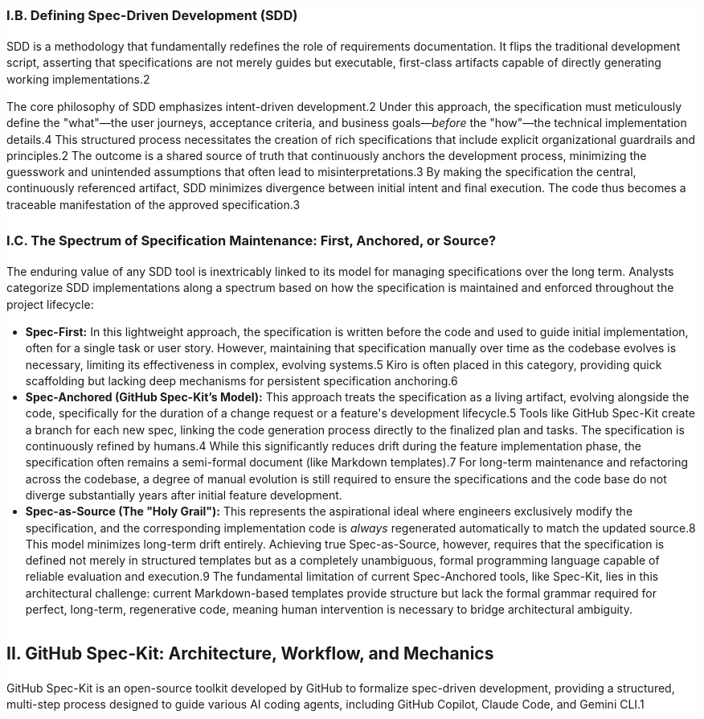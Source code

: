 ### **I.B. Defining Spec-Driven Development (SDD)**

SDD is a methodology that fundamentally redefines the role of requirements documentation. It flips the traditional development script, asserting that specifications are not merely guides but executable, first-class artifacts capable of directly generating working implementations.2

The core philosophy of SDD emphasizes intent-driven development.2 Under this approach, the specification must meticulously define the "what"—the user journeys, acceptance criteria, and business goals—*before* the "how"—the technical implementation details.4 This structured process necessitates the creation of rich specifications that include explicit organizational guardrails and principles.2 The outcome is a shared source of truth that continuously anchors the development process, minimizing the guesswork and unintended assumptions that often lead to misinterpretations.3 By making the specification the central, continuously referenced artifact, SDD minimizes divergence between initial intent and final execution. The code thus becomes a traceable manifestation of the approved specification.3

### **I.C. The Spectrum of Specification Maintenance: First, Anchored, or Source?**

The enduring value of any SDD tool is inextricably linked to its model for managing specifications over the long term. Analysts categorize SDD implementations along a spectrum based on how the specification is maintained and enforced throughout the project lifecycle:

* **Spec-First:** In this lightweight approach, the specification is written before the code and used to guide initial implementation, often for a single task or user story. However, maintaining that specification manually over time as the codebase evolves is necessary, limiting its effectiveness in complex, evolving systems.5 Kiro is often placed in this category, providing quick scaffolding but lacking deep mechanisms for persistent specification anchoring.6  
* **Spec-Anchored (GitHub Spec-Kit’s Model):** This approach treats the specification as a living artifact, evolving alongside the code, specifically for the duration of a change request or a feature's development lifecycle.5 Tools like GitHub Spec-Kit create a branch for each new spec, linking the code generation process directly to the finalized plan and tasks. The specification is continuously refined by humans.4 While this significantly reduces drift during the feature implementation phase, the specification often remains a semi-formal document (like Markdown templates).7 For long-term maintenance and refactoring across the codebase, a degree of manual evolution is still required to ensure the specifications and the code base do not diverge substantially years after initial feature development.  
* **Spec-as-Source (The "Holy Grail"):** This represents the aspirational ideal where engineers exclusively modify the specification, and the corresponding implementation code is *always* regenerated automatically to match the updated source.8 This model minimizes long-term drift entirely. Achieving true Spec-as-Source, however, requires that the specification is defined not merely in structured templates but as a completely unambiguous, formal programming language capable of reliable evaluation and execution.9 The fundamental limitation of current Spec-Anchored tools, like Spec-Kit, lies in this architectural challenge: current Markdown-based templates provide structure but lack the formal grammar required for perfect, long-term, regenerative code, meaning human intervention is necessary to bridge architectural ambiguity.

## **II. GitHub Spec-Kit: Architecture, Workflow, and Mechanics**

GitHub Spec-Kit is an open-source toolkit developed by GitHub to formalize spec-driven development, providing a structured, multi-step process designed to guide various AI coding agents, including GitHub Copilot, Claude Code, and Gemini CLI.1
